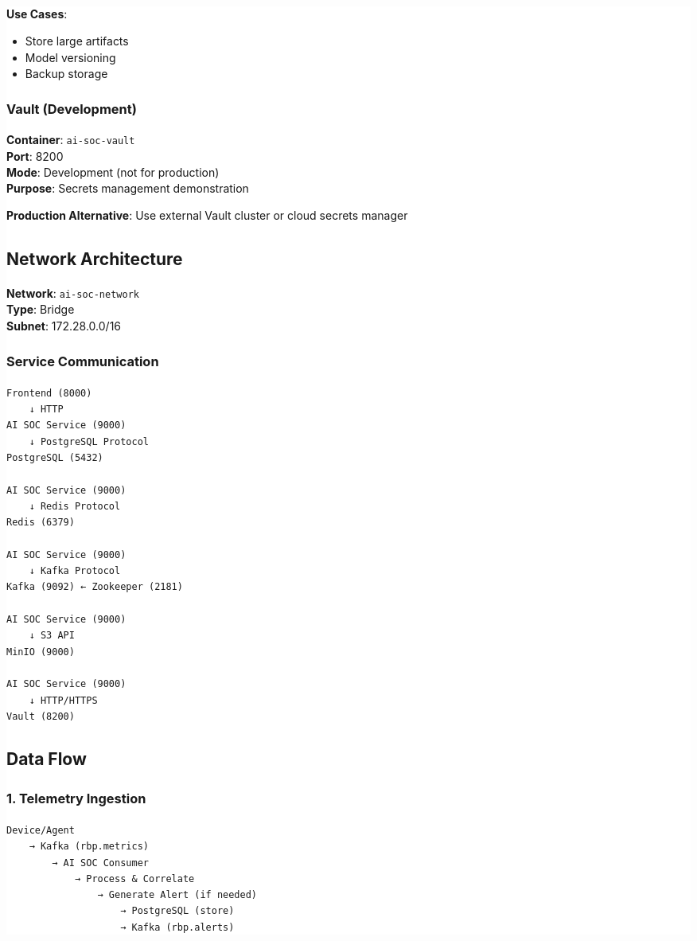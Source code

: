 **Use Cases**:
- Store large artifacts
- Model versioning
- Backup storage

### Vault (Development)

**Container**: `ai-soc-vault`  
**Port**: 8200  
**Mode**: Development (not for production)  
**Purpose**: Secrets management demonstration

**Production Alternative**: Use external Vault cluster or cloud secrets manager

## Network Architecture

**Network**: `ai-soc-network`  
**Type**: Bridge  
**Subnet**: 172.28.0.0/16

### Service Communication

```
Frontend (8000)
    ↓ HTTP
AI SOC Service (9000)
    ↓ PostgreSQL Protocol
PostgreSQL (5432)
    
AI SOC Service (9000)
    ↓ Redis Protocol
Redis (6379)

AI SOC Service (9000)
    ↓ Kafka Protocol
Kafka (9092) ← Zookeeper (2181)

AI SOC Service (9000)
    ↓ S3 API
MinIO (9000)

AI SOC Service (9000)
    ↓ HTTP/HTTPS
Vault (8200)
```

## Data Flow

### 1. Telemetry Ingestion

```
Device/Agent
    → Kafka (rbp.metrics)
        → AI SOC Consumer
            → Process & Correlate
                → Generate Alert (if needed)
                    → PostgreSQL (store)
                    → Kafka (rbp.alerts)
```
